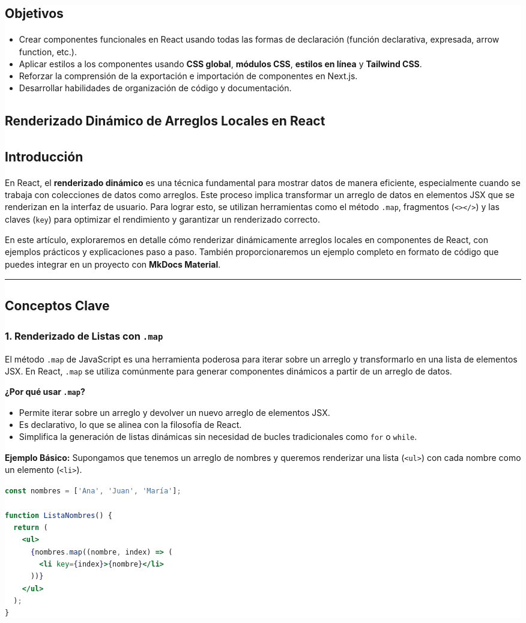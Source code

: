 ## Objetivos

- Crear componentes funcionales en React usando todas las formas de declaración (función declarativa, expresada, arrow function, etc.).
- Aplicar estilos a los componentes usando **CSS global**, **módulos CSS**, **estilos en línea** y **Tailwind CSS**.
- Reforzar la comprensión de la exportación e importación de componentes en Next.js.
- Desarrollar habilidades de organización de código y documentación.


## Renderizado Dinámico de Arreglos Locales en React

## Introducción

En React, el **renderizado dinámico** es una técnica fundamental para mostrar datos de manera eficiente, especialmente cuando se trabaja con colecciones de datos como arreglos. Este proceso implica transformar un arreglo de datos en elementos JSX que se renderizan en la interfaz de usuario. Para lograr esto, se utilizan herramientas como el método `.map`, fragmentos (`<></>`) y las claves (`key`) para optimizar el rendimiento y garantizar un renderizado correcto.

En este artículo, exploraremos en detalle cómo renderizar dinámicamente arreglos locales en componentes de React, con ejemplos prácticos y explicaciones paso a paso. También proporcionaremos un ejemplo completo en formato de código que puedes integrar en un proyecto con **MkDocs Material**.

---

## Conceptos Clave

### 1. Renderizado de Listas con `.map`

El método `.map` de JavaScript es una herramienta poderosa para iterar sobre un arreglo y transformarlo en una lista de elementos JSX. En React, `.map` se utiliza comúnmente para generar componentes dinámicos a partir de un arreglo de datos.

**¿Por qué usar `.map`?**
- Permite iterar sobre un arreglo y devolver un nuevo arreglo de elementos JSX.
- Es declarativo, lo que se alinea con la filosofía de React.
- Simplifica la generación de listas dinámicas sin necesidad de bucles tradicionales como `for` o `while`.

**Ejemplo Básico:**
Supongamos que tenemos un arreglo de nombres y queremos renderizar una lista (`<ul>`) con cada nombre como un elemento (`<li>`).

```jsx
const nombres = ['Ana', 'Juan', 'María'];

function ListaNombres() {
  return (
    <ul>
      {nombres.map((nombre, index) => (
        <li key={index}>{nombre}</li>
      ))}
    </ul>
  );
}
```
